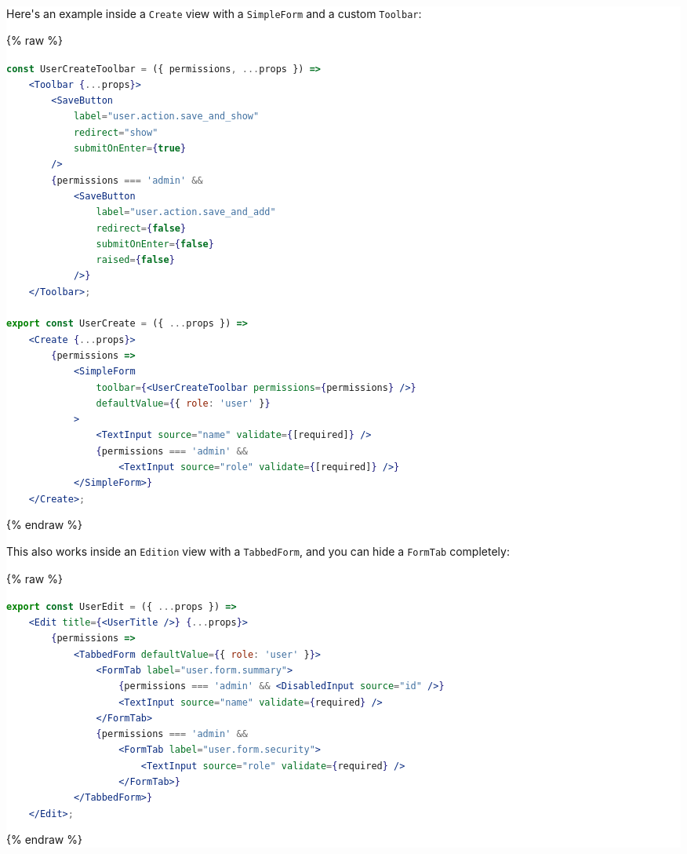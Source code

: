 Here's an example inside a `Create` view with a `SimpleForm` and a custom `Toolbar`:

{% raw %}
```jsx
const UserCreateToolbar = ({ permissions, ...props }) =>
    <Toolbar {...props}>
        <SaveButton
            label="user.action.save_and_show"
            redirect="show"
            submitOnEnter={true}
        />
        {permissions === 'admin' &&
            <SaveButton
                label="user.action.save_and_add"
                redirect={false}
                submitOnEnter={false}
                raised={false}
            />}
    </Toolbar>;

export const UserCreate = ({ ...props }) =>
    <Create {...props}>
        {permissions =>
            <SimpleForm
                toolbar={<UserCreateToolbar permissions={permissions} />}
                defaultValue={{ role: 'user' }}
            >
                <TextInput source="name" validate={[required]} />
                {permissions === 'admin' &&
                    <TextInput source="role" validate={[required]} />}
            </SimpleForm>}
    </Create>;
```
{% endraw %}

This also works inside an `Edition` view with a `TabbedForm`, and you can hide a `FormTab` completely:

{% raw %}
```jsx
export const UserEdit = ({ ...props }) =>
    <Edit title={<UserTitle />} {...props}>
        {permissions =>
            <TabbedForm defaultValue={{ role: 'user' }}>
                <FormTab label="user.form.summary">
                    {permissions === 'admin' && <DisabledInput source="id" />}
                    <TextInput source="name" validate={required} />
                </FormTab>
                {permissions === 'admin' &&
                    <FormTab label="user.form.security">
                        <TextInput source="role" validate={required} />
                    </FormTab>}
            </TabbedForm>}
    </Edit>;
```
{% endraw %}

